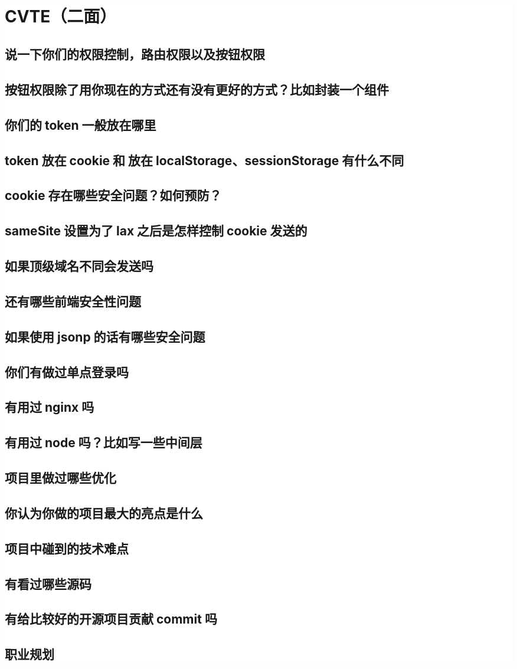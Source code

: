 
# CVTE（二面）

## 说一下你们的权限控制，路由权限以及按钮权限

## 按钮权限除了用你现在的方式还有没有更好的方式？比如封装一个组件

## 你们的 token 一般放在哪里

## token 放在 cookie 和 放在 localStorage、sessionStorage 有什么不同

## cookie 存在哪些安全问题？如何预防？

## sameSite 设置为了 lax 之后是怎样控制 cookie 发送的

## 如果顶级域名不同会发送吗

## 还有哪些前端安全性问题

## 如果使用 jsonp 的话有哪些安全问题

## 你们有做过单点登录吗

## 有用过 nginx 吗

## 有用过 node 吗？比如写一些中间层

## 项目里做过哪些优化

## 你认为你做的项目最大的亮点是什么

## 项目中碰到的技术难点

## 有看过哪些源码

## 有给比较好的开源项目贡献 commit 吗

## 职业规划
